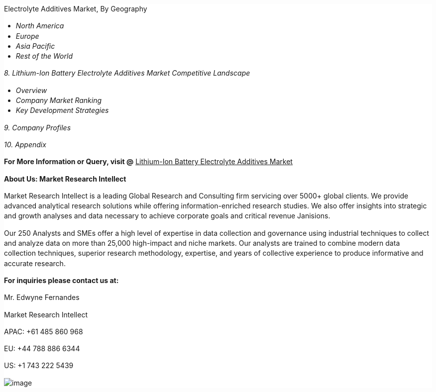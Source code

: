Electrolyte Additives Market, By Geography</span></em></p><ul><li><em><span class="">North America</span></em></li><li><em><span class="">Europe</span></em></li><li><em><span class="">Asia Pacific</span></em></li><li><em><span class="">Rest of the World</span></em></li></ul><p><em><span class="font-[700]">8. Lithium-Ion Battery Electrolyte Additives Market Competitive Landscape</span></em></p><ul><li><em><span class="">Overview</span></em></li><li><em><span class="">Company Market Ranking</span></em></li><li><em><span class="">Key Development Strategies</span></em></li></ul><p><em><span class="font-[700]">9. Company Profiles</span></em></p><p><em><span class="font-[700]">10. Appendix</span></em></p><p><span class="font-[700]"><strong>For More Information or Query, visit&nbsp;@</strong>&nbsp;</span><span class="font-[700]"><a href="https://www.marketresearchintellect.com/product/global-lithium-ion-battery-electrolyte-additives-market/?utm_source=Linkedin&utm_medium=047" target="_blank" data-tracking-control-name="article-ssr-frontend-pulse_little-text-block" data-tracking-will-navigate="" data-test-link="">Lithium-Ion Battery Electrolyte Additives Market</a></span></p><p><strong><span class="font-[700]">About Us: Market Research Intellect</span></strong></p><p><span class="">Market Research Intellect is a leading Global Research and Consulting firm servicing over 5000+ global clients. We provide advanced analytical research solutions while offering information-enriched research studies.&nbsp;</span>We also offer insights into strategic and growth analyses and data necessary to achieve corporate goals and critical revenue Janisions.</p><p><span class="">Our 250 Analysts and SMEs offer a high level of expertise in data collection and governance using industrial techniques to collect and analyze data on more than 25,000 high-impact and niche markets. Our analysts are trained to combine modern data collection techniques, superior research methodology, expertise, and years of collective experience to produce informative and accurate research.</span></p><p><strong>For inquiries please contact us at:</strong></p><p>Mr. Edwyne Fernandes</p><p>Market Research Intellect</p><p>APAC: +61 485 860 968</p><p>EU: +44 788 886 6344</p><p>US: +1 743 222 5439</p>
![image](https://github.com/user-attachments/assets/83ebb40e-6afc-40fe-9516-a86c49f04466)
